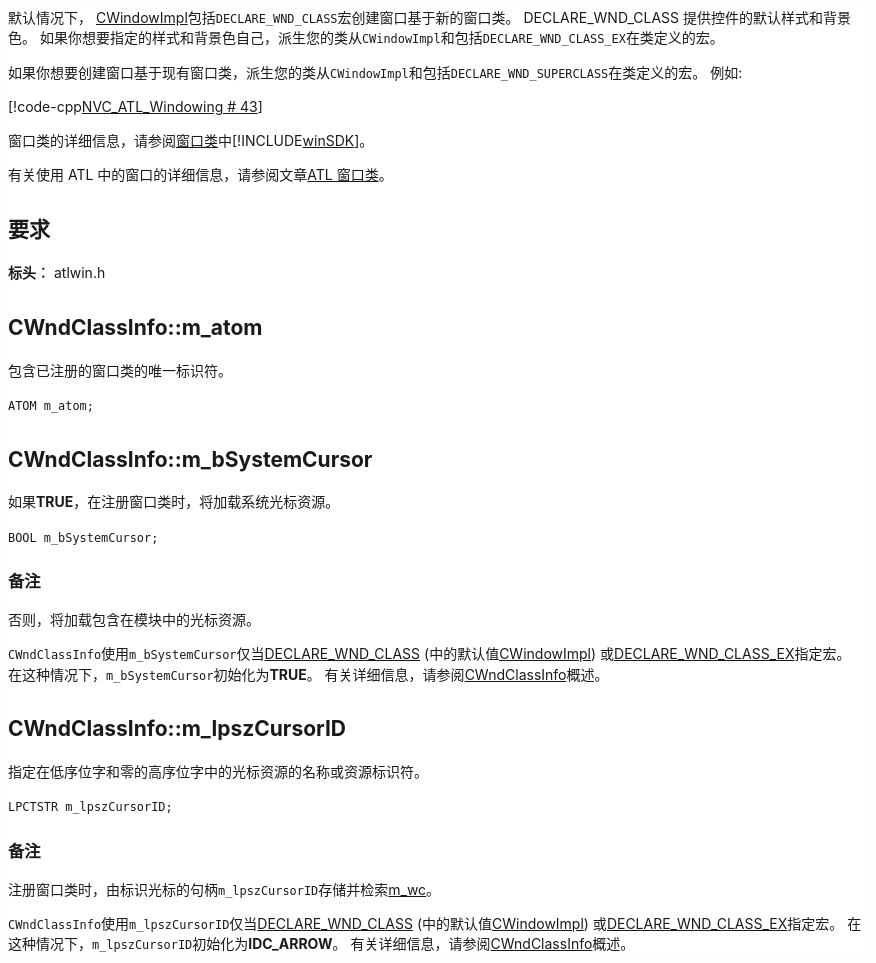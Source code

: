  默认情况下， [CWindowImpl](../../atl/reference/cwindowimpl-class.md)包括`DECLARE_WND_CLASS`宏创建窗口基于新的窗口类。 DECLARE_WND_CLASS 提供控件的默认样式和背景色。 如果你想要指定的样式和背景色自己，派生您的类从`CWindowImpl`和包括`DECLARE_WND_CLASS_EX`在类定义的宏。  
  
 如果你想要创建窗口基于现有窗口类，派生您的类从`CWindowImpl`和包括`DECLARE_WND_SUPERCLASS`在类定义的宏。 例如:   
  
 [!code-cpp[NVC_ATL_Windowing # 43](../../atl/codesnippet/cpp/cwndclassinfo-class_1.h)]  
  
 窗口类的详细信息，请参阅[窗口类](http://msdn.microsoft.com/library/windows/desktop/ms632596)中[!INCLUDE[winSDK](../../atl/includes/winsdk_md.md)]。  
  
 有关使用 ATL 中的窗口的详细信息，请参阅文章[ATL 窗口类](../../atl/atl-window-classes.md)。  
  
## <a name="requirements"></a>要求  
 **标头︰** atlwin.h  
  
##  <a name="m_atom"></a>CWndClassInfo::m_atom  
 包含已注册的窗口类的唯一标识符。  
  
```
ATOM m_atom;
```  
  
##  <a name="m_bsystemcursor"></a>CWndClassInfo::m_bSystemCursor  
 如果**TRUE**，在注册窗口类时，将加载系统光标资源。  
  
```
BOOL m_bSystemCursor;
```  
  
### <a name="remarks"></a>备注  
 否则，将加载包含在模块中的光标资源。  
  
 `CWndClassInfo`使用`m_bSystemCursor`仅当[DECLARE_WND_CLASS](window-class-macros.md#declare_wnd_class) (中的默认值[CWindowImpl](../../atl/reference/cwindowimpl-class.md)) 或[DECLARE_WND_CLASS_EX](window-class-macros.md#declare_wnd_class_ex)指定宏。 在这种情况下，`m_bSystemCursor`初始化为**TRUE**。 有关详细信息，请参阅[CWndClassInfo](../../atl/reference/cwndclassinfo-class.md)概述。  
  
##  <a name="m_lpszcursorid"></a>CWndClassInfo::m_lpszCursorID  
 指定在低序位字和零的高序位字中的光标资源的名称或资源标识符。  
  
```
LPCTSTR m_lpszCursorID;
```  
  
### <a name="remarks"></a>备注  
 注册窗口类时，由标识光标的句柄`m_lpszCursorID`存储并检索[m_wc](#m_wc)。  
  
 `CWndClassInfo`使用`m_lpszCursorID`仅当[DECLARE_WND_CLASS](window-class-macros.md#declare_wnd_class) (中的默认值[CWindowImpl](../../atl/reference/cwindowimpl-class.md)) 或[DECLARE_WND_CLASS_EX](window-class-macros.md#declare_wnd_class_ex)指定宏。 在这种情况下，`m_lpszCursorID`初始化为**IDC_ARROW**。 有关详细信息，请参阅[CWndClassInfo](../../atl/reference/cwndclassinfo-class.md)概述。  
  